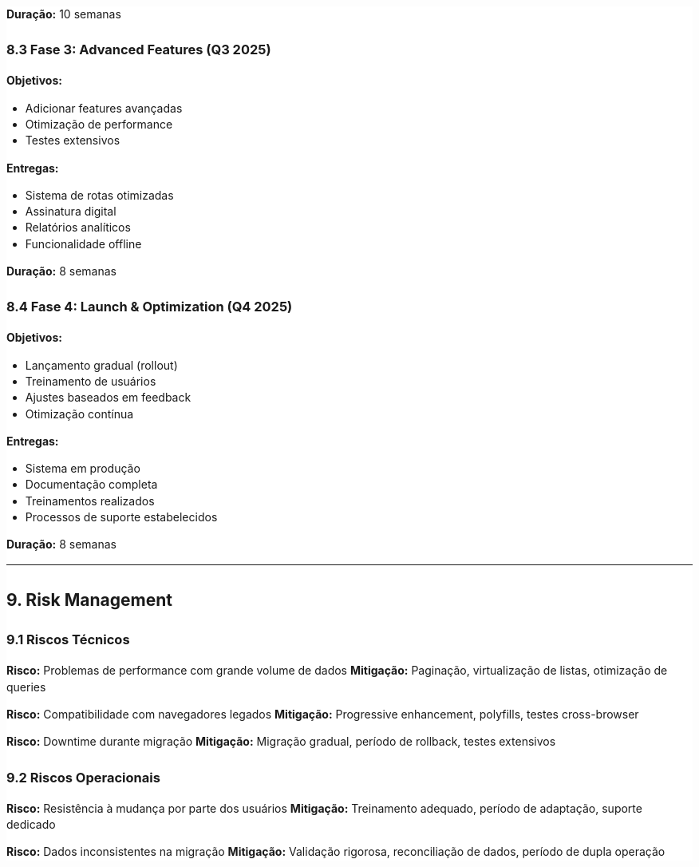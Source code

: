 **Duração:** 10 semanas

### 8.3 Fase 3: Advanced Features (Q3 2025)

**Objetivos:**
- Adicionar features avançadas
- Otimização de performance
- Testes extensivos

**Entregas:**
- Sistema de rotas otimizadas
- Assinatura digital
- Relatórios analíticos
- Funcionalidade offline

**Duração:** 8 semanas

### 8.4 Fase 4: Launch & Optimization (Q4 2025)

**Objetivos:**
- Lançamento gradual (rollout)
- Treinamento de usuários
- Ajustes baseados em feedback
- Otimização contínua

**Entregas:**
- Sistema em produção
- Documentação completa
- Treinamentos realizados
- Processos de suporte estabelecidos

**Duração:** 8 semanas

---

## 9. Risk Management

### 9.1 Riscos Técnicos

**Risco:** Problemas de performance com grande volume de dados
**Mitigação:** Paginação, virtualização de listas, otimização de queries

**Risco:** Compatibilidade com navegadores legados
**Mitigação:** Progressive enhancement, polyfills, testes cross-browser

**Risco:** Downtime durante migração
**Mitigação:** Migração gradual, período de rollback, testes extensivos

### 9.2 Riscos Operacionais

**Risco:** Resistência à mudança por parte dos usuários
**Mitigação:** Treinamento adequado, período de adaptação, suporte dedicado

**Risco:** Dados inconsistentes na migração
**Mitigação:** Validação rigorosa, reconciliação de dados, período de dupla operação
